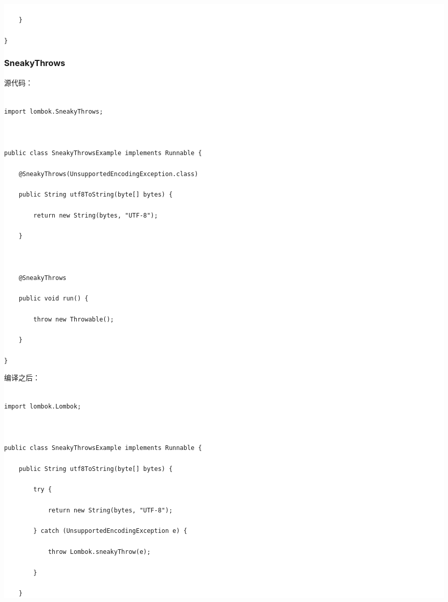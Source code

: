 ```

	}

}

```

### SneakyThrows

源代码：

```

import lombok.SneakyThrows;



public class SneakyThrowsExample implements Runnable {

	@SneakyThrows(UnsupportedEncodingException.class)

	public String utf8ToString(byte[] bytes) {

		return new String(bytes, "UTF-8");

	}

	

	@SneakyThrows

	public void run() {

		throw new Throwable();

	}

}

```

编译之后：

```

import lombok.Lombok;



public class SneakyThrowsExample implements Runnable {

	public String utf8ToString(byte[] bytes) {

		try {

			return new String(bytes, "UTF-8");

		} catch (UnsupportedEncodingException e) {

			throw Lombok.sneakyThrow(e);

		}

	}

```